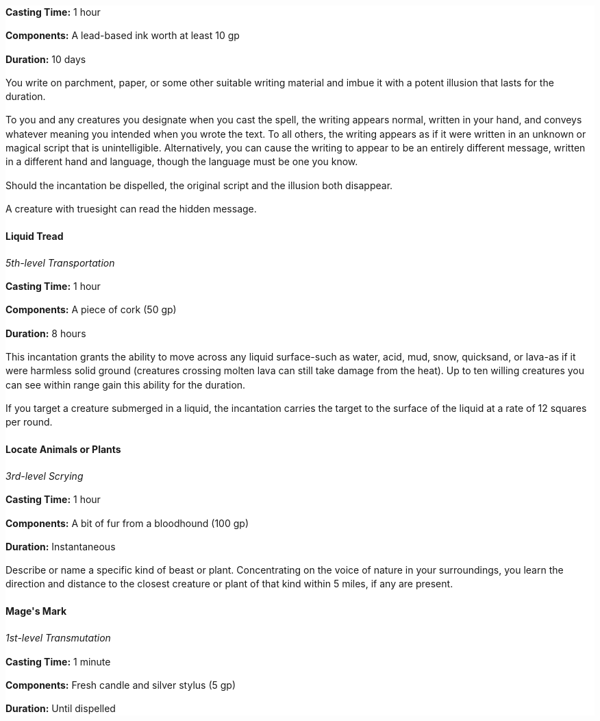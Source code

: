 **Casting Time:** 1 hour  

**Components:** A lead-based ink worth at least 10 gp  

**Duration:** 10 days  

You write on parchment, paper, or some other suitable writing material and imbue it with a potent illusion that lasts for the duration.  

To you and any creatures you designate when you cast the spell, the writing appears normal, written in your hand, and conveys whatever meaning you intended when you wrote the text. To all others, the writing appears as if it were written in an unknown or magical script that is unintelligible. Alternatively, you can cause the writing to appear to be an entirely different message, written in a different hand and language, though the language must be one you know.  

Should the incantation be dispelled, the original script and the illusion both disappear.  

A creature with truesight can read the hidden message.  

#### Liquid Tread  

*5th-level Transportation*  

**Casting Time:** 1 hour  

**Components:** A piece of cork (50 gp)  

**Duration:** 8 hours  

This incantation grants the ability to move across any liquid surface-such as water, acid, mud, snow, quicksand, or lava-as if it were harmless solid ground (creatures crossing molten lava can still take damage from the heat). Up to ten willing creatures you can see within range gain this ability for the duration.  

If you target a creature submerged in a liquid, the incantation carries the target to the surface of the liquid at a rate of 12 squares per round.  

#### Locate Animals or Plants  

*3rd-level Scrying*  

**Casting Time:** 1 hour  

**Components:** A bit of fur from a bloodhound (100 gp)  

**Duration:** Instantaneous  

Describe or name a specific kind of beast or plant. Concentrating on the voice of nature in your surroundings, you learn the direction and distance to the closest creature or plant of that kind within 5 miles, if any are present.  

#### Mage's Mark

*1st-level Transmutation*

**Casting Time:** 1 minute

**Components:** Fresh candle and silver stylus (5 gp)

**Duration:** Until dispelled
